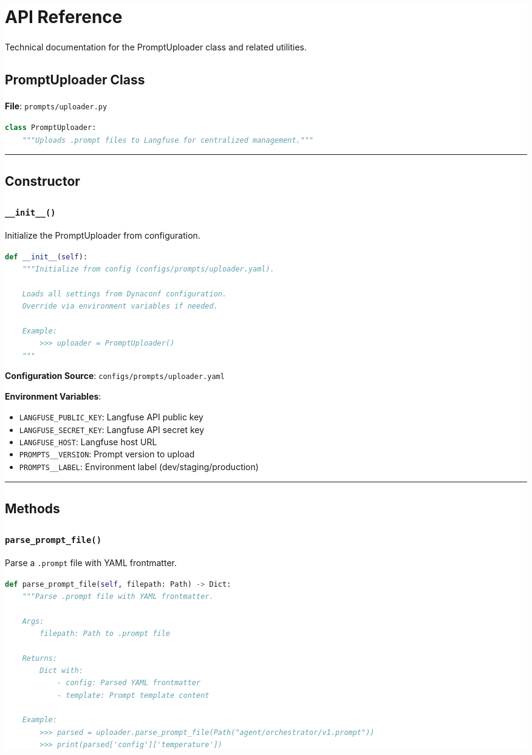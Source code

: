 # API Reference

Technical documentation for the PromptUploader class and related utilities.

## PromptUploader Class

**File**: `prompts/uploader.py`

```python
class PromptUploader:
    """Uploads .prompt files to Langfuse for centralized management."""
```

---

## Constructor

### `__init__()`

Initialize the PromptUploader from configuration.

```python
def __init__(self):
    """Initialize from config (configs/prompts/uploader.yaml).

    Loads all settings from Dynaconf configuration.
    Override via environment variables if needed.

    Example:
        >>> uploader = PromptUploader()
    """
```

**Configuration Source**: `configs/prompts/uploader.yaml`

**Environment Variables**:
- `LANGFUSE_PUBLIC_KEY`: Langfuse API public key
- `LANGFUSE_SECRET_KEY`: Langfuse API secret key
- `LANGFUSE_HOST`: Langfuse host URL
- `PROMPTS__VERSION`: Prompt version to upload
- `PROMPTS__LABEL`: Environment label (dev/staging/production)

---

## Methods

### `parse_prompt_file()`

Parse a `.prompt` file with YAML frontmatter.

```python
def parse_prompt_file(self, filepath: Path) -> Dict:
    """Parse .prompt file with YAML frontmatter.

    Args:
        filepath: Path to .prompt file

    Returns:
        Dict with:
            - config: Parsed YAML frontmatter
            - template: Prompt template content

    Example:
        >>> parsed = uploader.parse_prompt_file(Path("agent/orchestrator/v1.prompt"))
        >>> print(parsed['config']['temperature'])
```